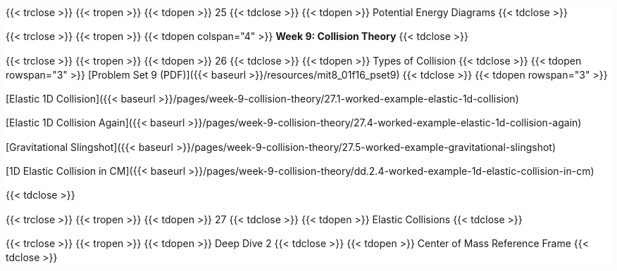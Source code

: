 {{< trclose >}}
{{< tropen >}}
{{< tdopen >}}
25
{{< tdclose >}}
{{< tdopen >}}
Potential Energy Diagrams
{{< tdclose >}}

{{< trclose >}}
{{< tropen >}}
{{< tdopen colspan="4" >}}
**Week 9: Collision Theory**
{{< tdclose >}}

{{< trclose >}}
{{< tropen >}}
{{< tdopen >}}
26
{{< tdclose >}}
{{< tdopen >}}
Types of Collision
{{< tdclose >}}
{{< tdopen rowspan="3" >}}
[Problem Set 9 (PDF)]({{< baseurl >}}/resources/mit8_01f16_pset9)
{{< tdclose >}}
{{< tdopen rowspan="3" >}}


[Elastic 1D Collision]({{< baseurl >}}/pages/week-9-collision-theory/27.1-worked-example-elastic-1d-collision)

[Elastic 1D Collision Again]({{< baseurl >}}/pages/week-9-collision-theory/27.4-worked-example-elastic-1d-collision-again)

[Gravitational Slingshot]({{< baseurl >}}/pages/week-9-collision-theory/27.5-worked-example-gravitational-slingshot)

[1D Elastic Collision in CM]({{< baseurl >}}/pages/week-9-collision-theory/dd.2.4-worked-example-1d-elastic-collision-in-cm)


{{< tdclose >}}

{{< trclose >}}
{{< tropen >}}
{{< tdopen >}}
27
{{< tdclose >}}
{{< tdopen >}}
Elastic Collisions
{{< tdclose >}}

{{< trclose >}}
{{< tropen >}}
{{< tdopen >}}
Deep Dive 2
{{< tdclose >}}
{{< tdopen >}}
Center of Mass Reference Frame
{{< tdclose >}}
